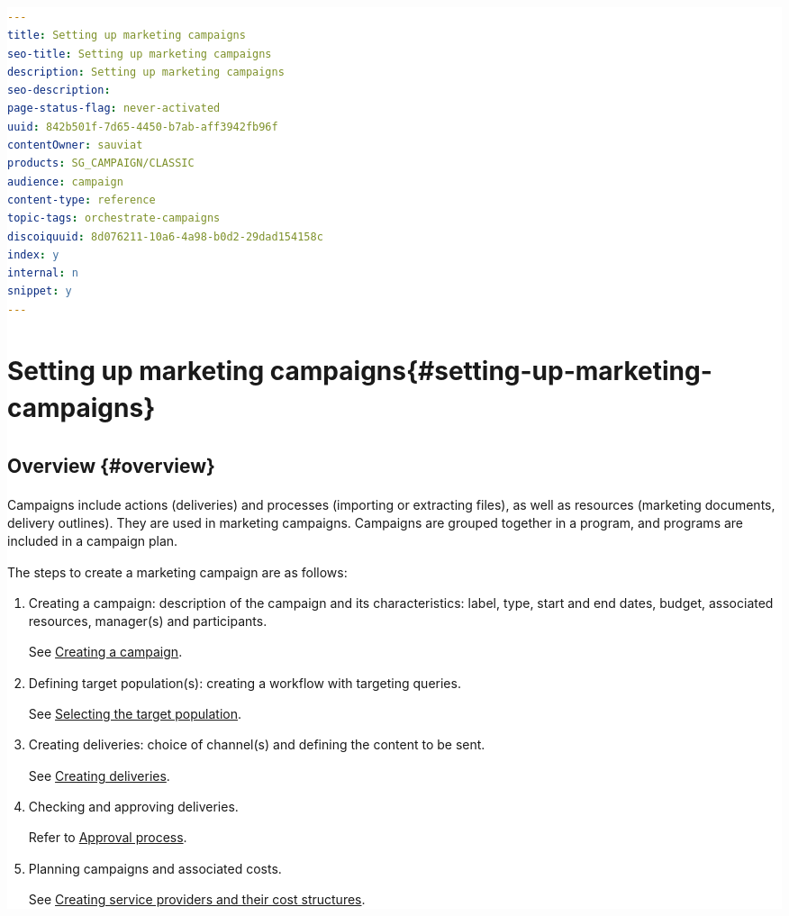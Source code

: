 ```yaml
---
title: Setting up marketing campaigns
seo-title: Setting up marketing campaigns
description: Setting up marketing campaigns
seo-description: 
page-status-flag: never-activated
uuid: 842b501f-7d65-4450-b7ab-aff3942fb96f
contentOwner: sauviat
products: SG_CAMPAIGN/CLASSIC
audience: campaign
content-type: reference
topic-tags: orchestrate-campaigns
discoiquuid: 8d076211-10a6-4a98-b0d2-29dad154158c
index: y
internal: n
snippet: y
---
```


# Setting up marketing campaigns{#setting-up-marketing-campaigns}

## Overview {#overview}

Campaigns include actions (deliveries) and processes (importing or extracting files), as well as resources (marketing documents, delivery outlines). They are used in marketing campaigns. Campaigns are grouped together in a program, and programs are included in a campaign plan.

The steps to create a marketing campaign are as follows:

1. Creating a campaign: description of the campaign and its characteristics: label, type, start and end dates, budget, associated resources, manager(s) and participants.

   See [Creating a campaign](https://helpx.adobe.com/campaign/standard/campaign/using/setting-up-marketing-campaigns.html#creating-a-campaign).

1. Defining target population(s): creating a workflow with targeting queries.

   See [Selecting the target population](https://helpx.adobe.com/campaign/standard/campaign/using/setting-up-marketing-campaigns.html#selecting-the-target-population).

1. Creating deliveries: choice of channel(s) and defining the content to be sent.

   See [Creating deliveries](https://helpx.adobe.com/campaign/standard/campaign/using/setting-up-marketing-campaigns.html#creating-deliveries).

1. Checking and approving deliveries.

   Refer to [Approval process](https://helpx.adobe.com/campaign/standard/campaign/using/setting-up-marketing-campaigns.html#approval-process).

1. Planning campaigns and associated costs.

   See [Creating service providers and their cost structures](https://helpx.adobe.com/campaign/standard/campaign/using/providers--stocks-and-budgets.html#creating-service-providers-and-their-cost-structures).
